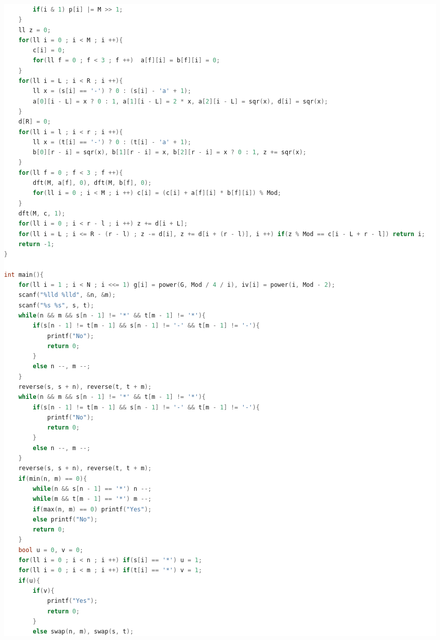 ```cpp
		if(i & 1) p[i] |= M >> 1;
	}
	ll z = 0;
	for(ll i = 0 ; i < M ; i ++){
		c[i] = 0;
		for(ll f = 0 ; f < 3 ; f ++)  a[f][i] = b[f][i] = 0;
	}
	for(ll i = L ; i < R ; i ++){
		ll x = (s[i] == '-') ? 0 : (s[i] - 'a' + 1);
		a[0][i - L] = x ? 0 : 1, a[1][i - L] = 2 * x, a[2][i - L] = sqr(x), d[i] = sqr(x);
	}
	d[R] = 0;
	for(ll i = l ; i < r ; i ++){
		ll x = (t[i] == '-') ? 0 : (t[i] - 'a' + 1);
		b[0][r - i] = sqr(x), b[1][r - i] = x, b[2][r - i] = x ? 0 : 1, z += sqr(x);
	}
	for(ll f = 0 ; f < 3 ; f ++){
		dft(M, a[f], 0), dft(M, b[f], 0);
		for(ll i = 0 ; i < M ; i ++) c[i] = (c[i] + a[f][i] * b[f][i]) % Mod;
	}
	dft(M, c, 1);
	for(ll i = 0 ; i < r - l ; i ++) z += d[i + L];
	for(ll i = L ; i <= R - (r - l) ; z -= d[i], z += d[i + (r - l)], i ++) if(z % Mod == c[i - L + r - l]) return i;
	return -1;
}

int main(){
	for(ll i = 1 ; i < N ; i <<= 1) g[i] = power(G, Mod / 4 / i), iv[i] = power(i, Mod - 2);
	scanf("%lld %lld", &n, &m);
	scanf("%s %s", s, t);
	while(n && m && s[n - 1] != '*' && t[m - 1] != '*'){
		if(s[n - 1] != t[m - 1] && s[n - 1] != '-' && t[m - 1] != '-'){
			printf("No");
			return 0;
		}
		else n --, m --;
	}
	reverse(s, s + n), reverse(t, t + m);
	while(n && m && s[n - 1] != '*' && t[m - 1] != '*'){
		if(s[n - 1] != t[m - 1] && s[n - 1] != '-' && t[m - 1] != '-'){
			printf("No");
			return 0;
		}
		else n --, m --;
	}
	reverse(s, s + n), reverse(t, t + m);
	if(min(n, m) == 0){
		while(n && s[n - 1] == '*') n --;
		while(m && t[m - 1] == '*') m --;
		if(max(n, m) == 0) printf("Yes");
		else printf("No");
		return 0;
	}
	bool u = 0, v = 0;
	for(ll i = 0 ; i < n ; i ++) if(s[i] == '*') u = 1;
	for(ll i = 0 ; i < m ; i ++) if(t[i] == '*') v = 1;
	if(u){
		if(v){
			printf("Yes");
			return 0;
		}
		else swap(n, m), swap(s, t);
```
